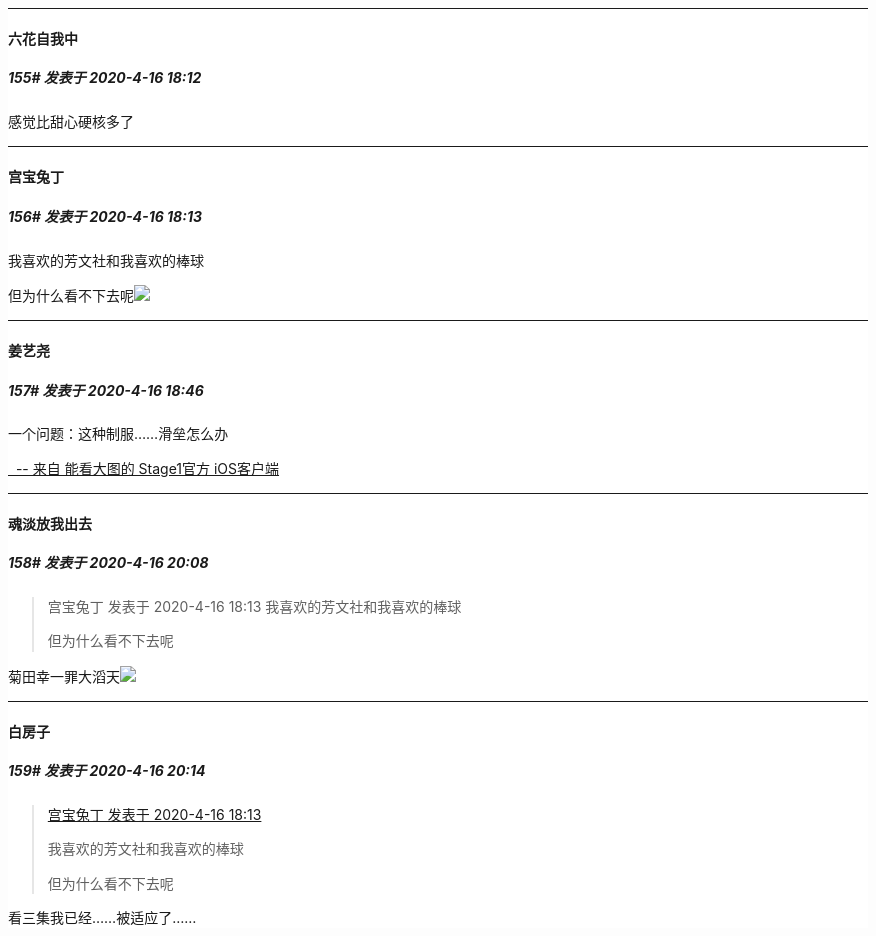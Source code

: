 
-----

####  六花自我中  
##### 155#       发表于 2020-4-16 18:12


感觉比甜心硬核多了


-----

####  宫宝兔丁  
##### 156#       发表于 2020-4-16 18:13


我喜欢的芳文社和我喜欢的棒球

但为什么看不下去呢<img src="https://static.saraba1st.com/image/smiley/face2017/124.png" referrerpolicy="no-referrer">


-----

####  姜艺尧  
##### 157#       发表于 2020-4-16 18:46


一个问题：这种制服……滑垒怎么办

[  -- 来自 能看大图的 Stage1官方 iOS客户端](https://itunes.apple.com/fi/app/saraba1st/id1221237470?mt=8)


-----

####  魂淡放我出去  
##### 158#       发表于 2020-4-16 20:08


<blockquote>宫宝兔丁 发表于 2020-4-16 18:13
我喜欢的芳文社和我喜欢的棒球

但为什么看不下去呢</blockquote>
菊田幸一罪大滔天<img src="https://static.saraba1st.com/image/smiley/face2017/067.png" referrerpolicy="no-referrer">


-----

####  白房子  
##### 159#       发表于 2020-4-16 20:14


<blockquote><a href="httphttps://bbs.saraba1st.com/2b/forum.php?mod=redirect&amp;goto=findpost&amp;pid=47104815&amp;ptid=1841294" target="_blank">宫宝兔丁 发表于 2020-4-16 18:13</a>

我喜欢的芳文社和我喜欢的棒球

但为什么看不下去呢</blockquote>
看三集我已经……被适应了……
